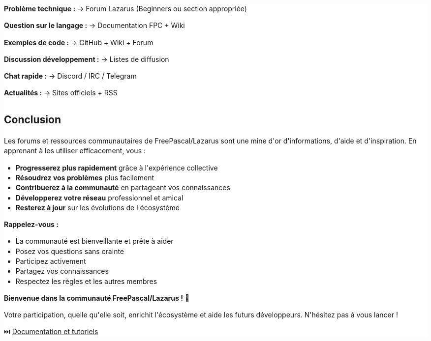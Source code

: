 **Problème technique :**
→ Forum Lazarus (Beginners ou section appropriée)

**Question sur le langage :**
→ Documentation FPC + Wiki

**Exemples de code :**
→ GitHub + Wiki + Forum

**Discussion développement :**
→ Listes de diffusion

**Chat rapide :**
→ Discord / IRC / Telegram

**Actualités :**
→ Sites officiels + RSS

## Conclusion

Les forums et ressources communautaires de FreePascal/Lazarus sont une mine d'or d'informations, d'aide et d'inspiration. En apprenant à les utiliser efficacement, vous :

- **Progresserez plus rapidement** grâce à l'expérience collective
- **Résoudrez vos problèmes** plus facilement
- **Contribuerez à la communauté** en partageant vos connaissances
- **Développerez votre réseau** professionnel et amical
- **Resterez à jour** sur les évolutions de l'écosystème

**Rappelez-vous :**
- La communauté est bienveillante et prête à aider
- Posez vos questions sans crainte
- Participez activement
- Partagez vos connaissances
- Respectez les règles et les autres membres

**Bienvenue dans la communauté FreePascal/Lazarus !** 🎉

Votre participation, quelle qu'elle soit, enrichit l'écosystème et aide les futurs développeurs. N'hésitez pas à vous lancer !

⏭️ [Documentation et tutoriels](/26-communaute-ecosysteme/04-documentation-tutoriels.md)
